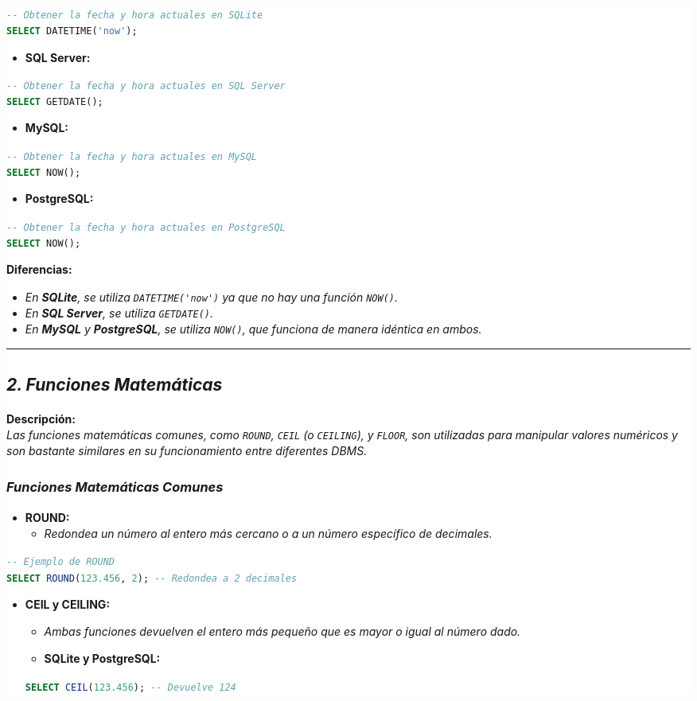 ```sql
-- Obtener la fecha y hora actuales en SQLite
SELECT DATETIME('now');
```

- **SQL Server:**

```sql
-- Obtener la fecha y hora actuales en SQL Server
SELECT GETDATE();
```

- **MySQL:**

```sql
-- Obtener la fecha y hora actuales en MySQL
SELECT NOW();
```

- **PostgreSQL:**

```sql
-- Obtener la fecha y hora actuales en PostgreSQL
SELECT NOW();
```

**Diferencias:**

- *En **SQLite**, se utiliza `DATETIME('now')` ya que no hay una función `NOW()`.*
- *En **SQL Server**, se utiliza `GETDATE()`.*
- *En **MySQL** y **PostgreSQL**, se utiliza `NOW()`, que funciona de manera idéntica en ambos.*

---

## ***2. Funciones Matemáticas***

**Descripción:**  
*Las funciones matemáticas comunes, como `ROUND`, `CEIL` (o `CEILING`), y `FLOOR`, son utilizadas para manipular valores numéricos y son bastante similares en su funcionamiento entre diferentes DBMS.*

### ***Funciones Matemáticas Comunes***

- **ROUND:**
  - *Redondea un número al entero más cercano o a un número específico de decimales.*

```sql
-- Ejemplo de ROUND
SELECT ROUND(123.456, 2); -- Redondea a 2 decimales
```

- **CEIL y CEILING:**
  - *Ambas funciones devuelven el entero más pequeño que es mayor o igual al número dado.*
  
  - **SQLite y PostgreSQL:**

  ```sql
  SELECT CEIL(123.456); -- Devuelve 124
  ```
